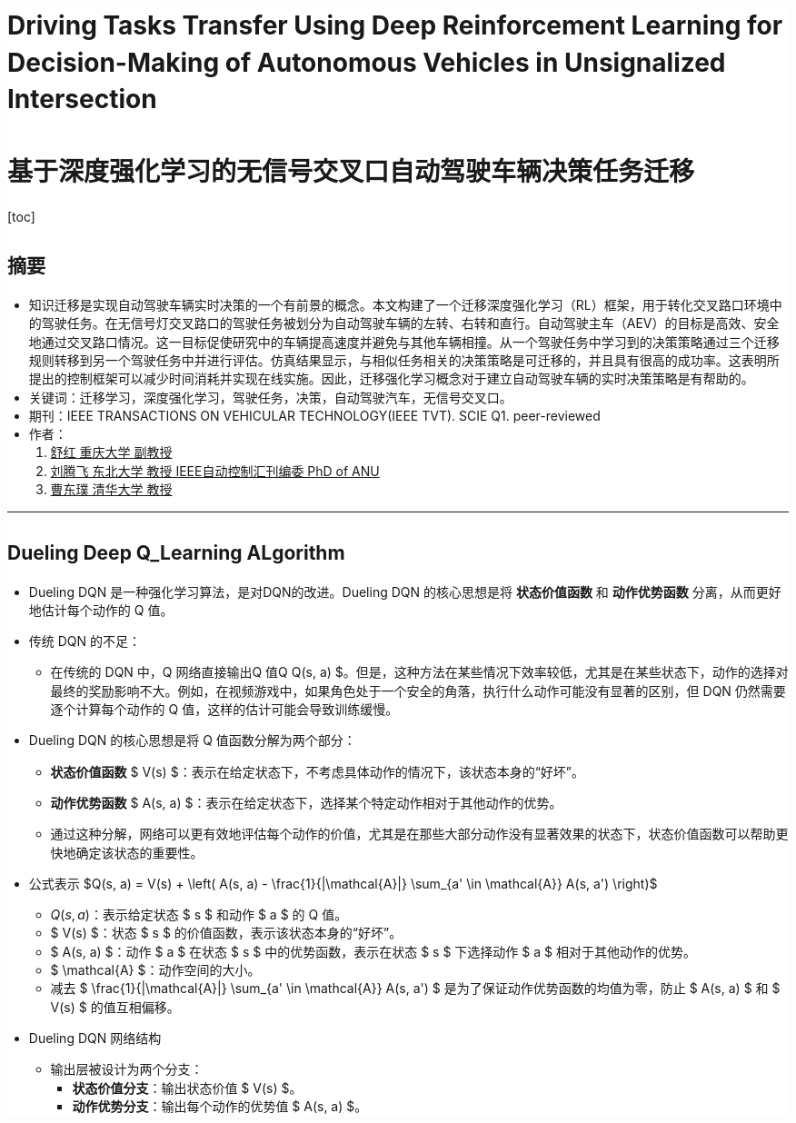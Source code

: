 # Driving Tasks Transfer Using Deep Reinforcement Learning for Decision-Making of Autonomous Vehicles in Unsignalized Intersection

# 基于深度强化学习的无信号交叉口自动驾驶车辆决策任务迁移

[toc]

## 摘要

- 知识迁移是实现自动驾驶车辆实时决策的一个有前景的概念。本文构建了一个迁移深度强化学习（RL）框架，用于转化交叉路口环境中的驾驶任务。在无信号灯交叉路口的驾驶任务被划分为自动驾驶车辆的左转、右转和直行。自动驾驶主车（AEV）的目标是高效、安全地通过交叉路口情况。这一目标促使研究中的车辆提高速度并避免与其他车辆相撞。从一个驾驶任务中学习到的决策策略通过三个迁移规则转移到另一个驾驶任务中并进行评估。仿真结果显示，与相似任务相关的决策策略是可迁移的，并且具有很高的成功率。这表明所提出的控制框架可以减少时间消耗并实现在线实施。因此，迁移强化学习概念对于建立自动驾驶车辆的实时决策策略是有帮助的。
- 关键词：迁移学习，深度强化学习，驾驶任务，决策，自动驾驶汽车，无信号交叉口。
- 期刊：IEEE TRANSACTIONS ON VEHICULAR TECHNOLOGY(IEEE TVT). SCIE Q1. peer-reviewed
- 作者：
  1. [舒红 重庆大学 副教授](https://faculty.cqu.edu.cn/HongShu/zh_CN/index/231307/list/)
  2. [刘腾飞 东北大学 教授 IEEE自动控制汇刊编委 PhD of ANU](http://www.ise.neu.edu.cn/2024/0603/c213a256317/pagem.htm)
  3. [曹东璞 清华大学 教授](https://cmce.szu.edu.cn/info/1607/4341.htm)



***

## Dueling Deep Q_Learning ALgorithm

- Dueling DQN 是一种强化学习算法，是对DQN的改进。Dueling DQN 的核心思想是将 **状态价值函数** 和 **动作优势函数** 分离，从而更好地估计每个动作的 Q 值。

- 传统 DQN 的不足：

  - 在传统的 DQN 中，Q 网络直接输出Q 值Q Q(s, a) $。但是，这种方法在某些情况下效率较低，尤其是在某些状态下，动作的选择对最终的奖励影响不大。例如，在视频游戏中，如果角色处于一个安全的角落，执行什么动作可能没有显著的区别，但 DQN 仍然需要逐个计算每个动作的 Q 值，这样的估计可能会导致训练缓慢。

- Dueling DQN 的核心思想是将 Q 值函数分解为两个部分：

  - **状态价值函数** $ V(s) $：表示在给定状态下，不考虑具体动作的情况下，该状态本身的“好坏”。
  - **动作优势函数** $ A(s, a) $：表示在给定状态下，选择某个特定动作相对于其他动作的优势。

  - 通过这种分解，网络可以更有效地评估每个动作的价值，尤其是在那些大部分动作没有显著效果的状态下，状态价值函数可以帮助更快地确定该状态的重要性。

- 公式表示
  $Q(s, a) = V(s) + \left( A(s, a) - \frac{1}{|\mathcal{A}|} \sum_{a' \in \mathcal{A}} A(s, a') \right)$

  - $Q(s, a)$：表示给定状态 $ s $ 和动作 $ a $ 的 Q 值。
  - $ V(s) $：状态 $ s $ 的价值函数，表示该状态本身的“好坏”。
  - $ A(s, a) $：动作 $ a $ 在状态 $ s $ 中的优势函数，表示在状态 $ s $ 下选择动作 $ a $ 相对于其他动作的优势。
  - $ \mathcal{A} $：动作空间的大小。
  - 减去 $ \frac{1}{|\mathcal{A}|} \sum_{a' \in \mathcal{A}} A(s, a') $ 是为了保证动作优势函数的均值为零，防止 $ A(s, a) $ 和 $ V(s) $ 的值互相偏移。

- Dueling DQN 网络结构

  - 输出层被设计为两个分支：
    - **状态价值分支**：输出状态价值 $ V(s) $。
    - **动作优势分支**：输出每个动作的优势值 $ A(s, a) $。
